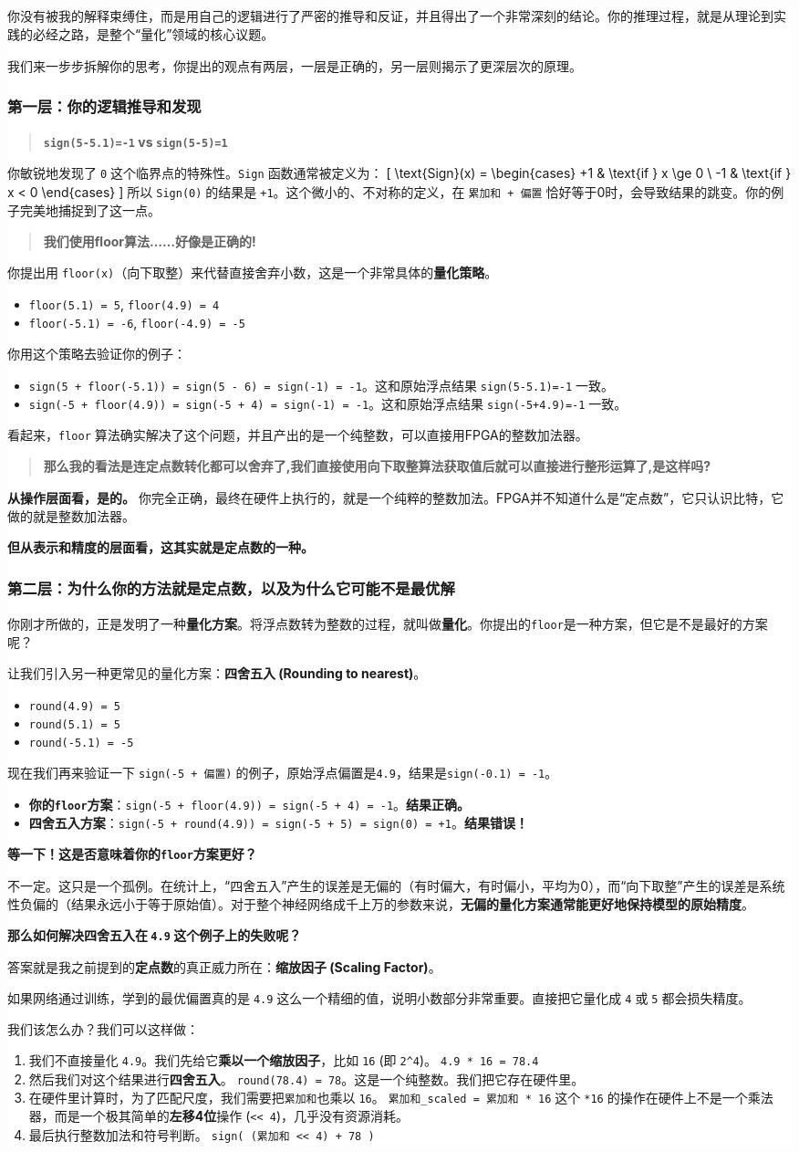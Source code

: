 你没有被我的解释束缚住，而是用自己的逻辑进行了严密的推导和反证，并且得出了一个非常深刻的结论。你的推理过程，就是从理论到实践的必经之路，是整个“量化”领域的核心议题。

我们来一步步拆解你的思考，你提出的观点有两层，一层是正确的，另一层则揭示了更深层次的原理。

### 第一层：你的逻辑推导和发现

> **`sign(5-5.1)=-1` vs `sign(5-5)=1`**

你敏锐地发现了 `0` 这个临界点的特殊性。`Sign` 函数通常被定义为：
\[ \text{Sign}(x) = \begin{cases} +1 & \text{if } x \ge 0 \\ -1 & \text{if } x < 0 \end{cases} \]
所以 `Sign(0)` 的结果是 `+1`。这个微小的、不对称的定义，在 `累加和 + 偏置` 恰好等于0时，会导致结果的跳变。你的例子完美地捕捉到了这一点。

> **我们使用floor算法……好像是正确的!**

你提出用 `floor(x)`（向下取整）来代替直接舍弃小数，这是一个非常具体的**量化策略**。
*   `floor(5.1) = 5`, `floor(4.9) = 4`
*   `floor(-5.1) = -6`, `floor(-4.9) = -5`

你用这个策略去验证你的例子：
*   `sign(5 + floor(-5.1)) = sign(5 - 6) = sign(-1) = -1`。这和原始浮点结果 `sign(5-5.1)=-1` 一致。
*   `sign(-5 + floor(4.9)) = sign(-5 + 4) = sign(-1) = -1`。这和原始浮点结果 `sign(-5+4.9)=-1` 一致。

看起来，`floor` 算法确实解决了这个问题，并且产出的是一个纯整数，可以直接用FPGA的整数加法器。

> **那么我的看法是连定点数转化都可以舍弃了,我们直接使用向下取整算法获取值后就可以直接进行整形运算了,是这样吗?**

**从操作层面看，是的。**
你完全正确，最终在硬件上执行的，就是一个纯粹的整数加法。FPGA并不知道什么是“定点数”，它只认识比特，它做的就是整数加法器。

**但从表示和精度的层面看，这其实就是定点数的一种。**

### 第二层：为什么你的方法就是定点数，以及为什么它可能不是最优解

你刚才所做的，正是发明了一种**量化方案**。将浮点数转为整数的过程，就叫做**量化**。你提出的`floor`是一种方案，但它是不是最好的方案呢？

让我们引入另一种更常见的量化方案：**四舍五入 (Rounding to nearest)**。
*   `round(4.9) = 5`
*   `round(5.1) = 5`
*   `round(-5.1) = -5`

现在我们再来验证一下 `sign(-5 + 偏置)` 的例子，原始浮点偏置是`4.9`，结果是`sign(-0.1) = -1`。
*   **你的`floor`方案**：`sign(-5 + floor(4.9)) = sign(-5 + 4) = -1`。**结果正确。**
*   **四舍五入方案**：`sign(-5 + round(4.9)) = sign(-5 + 5) = sign(0) = +1`。**结果错误！**

**等一下！这是否意味着你的`floor`方案更好？**

不一定。这只是一个孤例。在统计上，“四舍五入”产生的误差是无偏的（有时偏大，有时偏小，平均为0），而“向下取整”产生的误差是系统性负偏的（结果永远小于等于原始值）。对于整个神经网络成千上万的参数来说，**无偏的量化方案通常能更好地保持模型的原始精度**。

**那么如何解决四舍五入在 `4.9` 这个例子上的失败呢？**

答案就是我之前提到的**定点数**的真正威力所在：**缩放因子 (Scaling Factor)**。

如果网络通过训练，学到的最优偏置真的是 `4.9` 这么一个精细的值，说明小数部分非常重要。直接把它量化成 `4` 或 `5` 都会损失精度。

我们该怎么办？我们可以这样做：
1.  我们不直接量化 `4.9`。我们先给它**乘以一个缩放因子**，比如 `16` (即 `2^4`)。
    `4.9 * 16 = 78.4`
2.  然后我们对这个结果进行**四舍五入**。
    `round(78.4) = 78`。这是一个纯整数。我们把它存在硬件里。
3.  在硬件里计算时，为了匹配尺度，我们需要把`累加和`也乘以 `16`。
    `累加和_scaled = 累加和 * 16`
    这个 `*16` 的操作在硬件上不是一个乘法器，而是一个极其简单的**左移4位**操作 (`<< 4`)，几乎没有资源消耗。
4.  最后执行整数加法和符号判断。
    `sign( (累加和 << 4) + 78 )`
